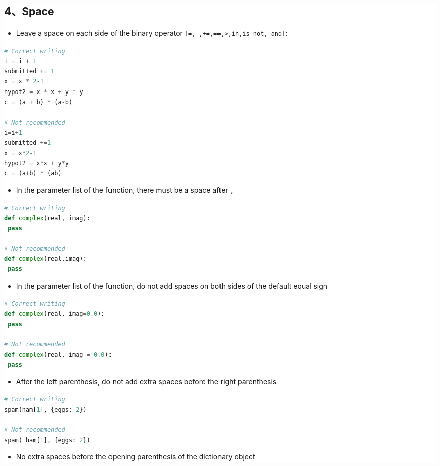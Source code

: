 ## 4、Space

* Leave a space on each side of the binary operator `[=,-,+=,==,>,in,is not, and]`:

```python
# Correct writing
i = i + 1
submitted += 1
x = x * 2-1
hypot2 = x * x + y * y
c = (a + b) * (a-b)

# Not recommended
i=i+1
submitted +=1
x = x*2-1
hypot2 = x*x + y*y
c = (a+b) * (ab)
```

* In the parameter list of the function, there must be a space after `,`

```python
# Correct writing
def complex(real, imag):
 pass

# Not recommended
def complex(real,imag):
 pass
```

* In the parameter list of the function, do not add spaces on both sides of the default equal sign

```python
# Correct writing
def complex(real, imag=0.0):
 pass

# Not recommended
def complex(real, imag = 0.0):
 pass
```

* After the left parenthesis, do not add extra spaces before the right parenthesis

```python
# Correct writing
spam(ham[1], {eggs: 2})

# Not recommended
spam( ham[1], {eggs: 2})
```

* No extra spaces before the opening parenthesis of the dictionary object
